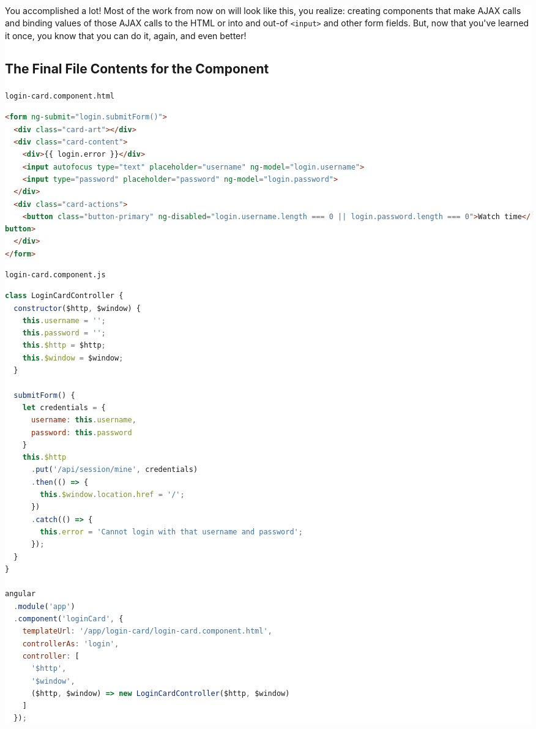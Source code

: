 You accomplished a lot! Most of the work from now on
will look like this, you realize: creating components
that make AJAX calls and binding values of those AJAX
calls to the HTML or into and out-of `<input>` and
other form fields. But, now that you've learned it
once, you know that you can do it, again, and even
better!

## The Final File Contents for the Component

`login-card.component.html`

```html
<form ng-submit="login.submitForm()">
  <div class="card-art"></div>
  <div class="card-content">
    <div>{{ login.error }}</div>
    <input autofocus type="text" placeholder="username" ng-model="login.username">
    <input type="password" placeholder="password" ng-model="login.password">
  </div>
  <div class="card-actions">
    <button class="button-primary" ng-disabled="login.username.length === 0 || login.password.length === 0">Watch time</button>
  </div>
</form>
```

`login-card.component.js`

```javascript
class LoginCardController {
  constructor($http, $window) {
    this.username = '';
    this.password = '';
    this.$http = $http;
    this.$window = $window;
  }

  submitForm() {
    let credentials = {
      username: this.username,
      password: this.password
    }
    this.$http
      .put('/api/session/mine', credentials)
      .then(() => {
        this.$window.location.href = '/';
      })
      .catch(() => {
        this.error = 'Cannot login with that username and password';
      });
  }
}

angular
  .module('app')
  .component('loginCard', {
    templateUrl: '/app/login-card/login-card.component.html',
    controllerAs: 'login',
    controller: [
      '$http',
      '$window',
      ($http, $window) => new LoginCardController($http, $window)
    ]
  });
```